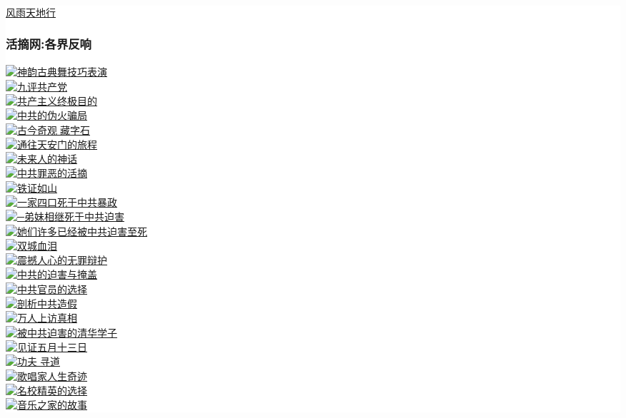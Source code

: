 <a href="https://github.com/19920513/www/blob/master/README.md?fq#1" target="_blank">风雨天地行</a></p></td></tr><tr><td width="742"><h3><p><strong>活摘网:各界反响</strong></p></h3></td><td VALIGN=TOP rowspan=50><a href="https://gitlab.com/Columbusr3/vdSY-Classical-Chinese-Dance-Technique-Collection-2018/raw/master/public/SY-Classical-Chinese-Dance-Technique-Collection-2018.webm" target="_blank"><img width="130" src="https://raw.githubusercontent.com/19920513/djy/master/gb/130/gudianwu.jpg" title="神韵古典舞技巧表演" alt="神韵古典舞技巧表演"></a><br><a href="https://github.com/19920513/www/blob/master/README.md?fq#1" target="_blank"><img width="130" src="https://raw.githubusercontent.com/19920513/djy/master/gb/130/9ping.jpg" title="九评共产党" alt="九评共产党"></a><br><a href="https://gitlab.com/Despinadf9/vdzjmd1_19/raw/master/public/zjmd1_19.webm" target="_blank"><img width="130" src="https://raw.githubusercontent.com/19920513/djy/master/gb/130/communism.jpg" title="共产主义终极目的" alt="共产主义终极目的"></a><br><a href="https://gitlab.com/daniellahfez/vdzfzx/raw/master/public/zfzx.webm" target="_blank"><img width="130" src="https://raw.githubusercontent.com/19920513/djy/master/gb/130/weihuo.jpg" title="中共的伪火骗局" alt="中共的伪火骗局"></a><br><a href="https://gitlab.com/Dimplegn8/vdTdowhauWx9WiM/raw/master/public/TdowhauWx9WiM.webm" target="_blank"><img width="130" src="https://raw.githubusercontent.com/19920513/djy/master/gb/130/changzhi.jpg" title="古今奇观 藏字石" alt="古今奇观 藏字石"></a><br><a href="https://gitlab.com/Dirkchel/vd3-JTT_CN_MH-360p/raw/master/public/3-JTT_CN_MH-360p.webm" target="_blank"><img width="130" src="https://raw.githubusercontent.com/19920513/djy/master/gb/130/tianan.jpg" title="通往天安门的旅程" alt="通往天安门的旅程"></a><br><a href="https://github.com/19920513/www/blob/master/README.md?fq#1" target="_blank"><img width="130" src="https://raw.githubusercontent.com/19920513/djy/master/gb/130/weilai.jpg" title="未来人的神话" alt="未来人的神话"></a><br><a href="https://github.com/19920513/www/blob/master/README.md?fq#1" target="_blank"><img width="130" src="https://raw.githubusercontent.com/19920513/djy/master/gb/130/ji-zy.jpg" title="中共罪恶的活摘" alt="中共罪恶的活摘"></a><br><a href="https://github.com/19920513/www/blob/master/README.md?fq#1" target="_blank"><img width="130" src="https://raw.githubusercontent.com/19920513/djy/master/gb/130/huozhai.jpg" title="铁证如山" alt="铁证如山"></a><br><a href="https://gitlab.com/Conradfjd/vder3n_3VVJ/raw/master/public/er3n_3VVJ.webm" target="_blank"><img width="130" src="https://raw.githubusercontent.com/19920513/djy/master/gb/130/4ke.jpg" title="一家四口死于中共暴政" alt="一家四口死于中共暴政"></a><br><a href="https://gitlab.com/Conradhm9/vdXmL0_0XDL2p/raw/master/public/XmL0_0XDL2p.webm" target="_blank"><img width="130" src="https://raw.githubusercontent.com/19920513/djy/master/gb/130/jie-di.jpg" title="─弟妹相继死于中共迫害" alt="─弟妹相继死于中共迫害"></a><br><a href="https://gitlab.com/connieas2m/vdNG8l/raw/master/public/NG8l.webm" target="_blank"><img width="130" src="https://raw.githubusercontent.com/19920513/djy/master/gb/130/ma-sj.jpg" title="她们许多已经被中共迫害至死" alt="她们许多已经被中共迫害至死"></a><br><a href="https://gitlab.com/conroy6uj/vdwt6Y_vPhM/raw/master/public/wt6Y_vPhM.webm" target="_blank"><img width="130" src="https://raw.githubusercontent.com/19920513/djy/master/gb/130/shuan-cxl.jpg" title="双城血泪" alt="双城血泪"></a><br><a href="https://gitlab.com/Cherlynjt4/vd5Vu3_XS2V/raw/master/public/5Vu3_XS2V.webm" target="_blank"><img width="130" src="https://raw.githubusercontent.com/19920513/djy/master/gb/130/wu-zbh.jpg" title="震撼人心的无罪辩护" alt="震撼人心的无罪辩护"></a><br><a href="https://gitlab.com/Classiedfw/vdvG2w_fwq/raw/master/public/vG2w_fwq.webm" target="_blank"><img width="130" src="https://raw.githubusercontent.com/19920513/djy/master/gb/130/6c10-720.jpg" title="中共的迫害与掩盖" alt="中共的迫害与掩盖"></a><br><a href="https://gitlab.com/classie65q/vdO2jN_uD/raw/master/public/O2jN_uD.webm" target="_blank"><img width="130" src="https://raw.githubusercontent.com/19920513/djy/master/gb/130/xian-z.jpg" title="中共官员的选择" alt="中共官员的选择"></a><br><a href="https://gitlab.com/Dodiegin6/vd1400forge-1210/raw/master/public/1400forge-1210.webm" target="_blank"><img width="130" src="https://raw.githubusercontent.com/19920513/djy/master/gb/130/1400l.jpg" title="剖析中共造假" alt="剖析中共造假"></a><br><a href="https://gitlab.com/Dirkgj9/vdC1WZ_mj/raw/master/public/C1WZ_mj.webm" target="_blank"><img width="130" src="https://raw.githubusercontent.com/19920513/djy/master/gb/130/425.jpg" title="万人上访真相" alt="万人上访真相"></a><br><a href="https://github.com/19920513/www/blob/master/README.md?fq#1" target="_blank"><img width="130" src="https://raw.githubusercontent.com/19920513/djy/master/gb/130/qing-h.jpg" title="被中共迫害的清华学子" alt="被中共迫害的清华学子"></a><br><a href="https://gitlab.com/Connordgy/vdJZ5e_5Vusp/raw/master/public/JZ5e_5Vusp.webm" target="_blank"><img width="130" src="https://raw.githubusercontent.com/19920513/djy/master/gb/130/jian-z513.jpg" title="见证五月十三日" alt="见证五月十三日"></a><br><a href="https://gitlab.com/Conradtfdc/vd0iY/raw/master/public/0iY.webm" target="_blank"><img width="130" src="https://raw.githubusercontent.com/19920513/djy/master/gb/130/gongfu.jpg" title="功夫 寻道" alt="功夫 寻道"></a><br><a href="https://gitlab.com/Doloresank/vdguanguimin/raw/master/public/guanguimin.webm" target="_blank"><img width="130" src="https://raw.githubusercontent.com/19920513/djy/master/gb/130/guangguimian.jpg" title="歌唱家人生奇迹" alt="歌唱家人生奇迹"></a><br><a href="https://gitlab.com/conradti6i/vdmjjy/raw/master/public/mjjy.webm" target="_blank"><img width="130" src="https://raw.githubusercontent.com/19920513/djy/master/gb/130/ming-jjy.jpg" title="名校精英的选择" alt="名校精英的选择"></a><br><a href="https://gitlab.com/Connorfb9/vdc4rB_QQbr/raw/master/public/c4rB_QQbr.webm" target="_blank"><img width="130" src="https://raw.githubusercontent.com/19920513/djy/master/gb/130/yin-lj.jpg" title="音乐之家的故事" alt="音乐之家的故事"></a><br>